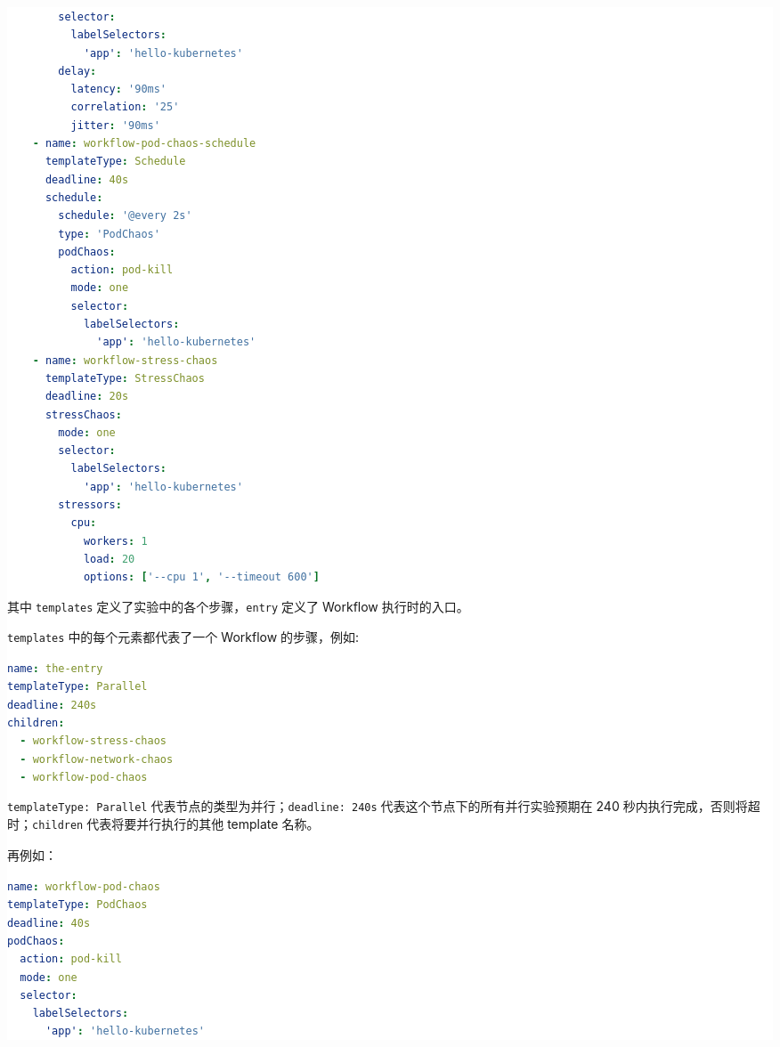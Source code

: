 ```yaml
        selector:
          labelSelectors:
            'app': 'hello-kubernetes'
        delay:
          latency: '90ms'
          correlation: '25'
          jitter: '90ms'
    - name: workflow-pod-chaos-schedule
      templateType: Schedule
      deadline: 40s
      schedule:
        schedule: '@every 2s'
        type: 'PodChaos'
        podChaos:
          action: pod-kill
          mode: one
          selector:
            labelSelectors:
              'app': 'hello-kubernetes'
    - name: workflow-stress-chaos
      templateType: StressChaos
      deadline: 20s
      stressChaos:
        mode: one
        selector:
          labelSelectors:
            'app': 'hello-kubernetes'
        stressors:
          cpu:
            workers: 1
            load: 20
            options: ['--cpu 1', '--timeout 600']
```

其中 `templates` 定义了实验中的各个步骤，`entry` 定义了 Workflow 执行时的入口。

`templates` 中的每个元素都代表了一个 Workflow 的步骤，例如:

```yaml
name: the-entry
templateType: Parallel
deadline: 240s
children:
  - workflow-stress-chaos
  - workflow-network-chaos
  - workflow-pod-chaos
```

`templateType: Parallel` 代表节点的类型为并行；`deadline: 240s` 代表这个节点下的所有并行实验预期在 240 秒内执行完成，否则将超时；`children` 代表将要并行执行的其他 template 名称。

再例如：

```yaml
name: workflow-pod-chaos
templateType: PodChaos
deadline: 40s
podChaos:
  action: pod-kill
  mode: one
  selector:
    labelSelectors:
      'app': 'hello-kubernetes'
```
